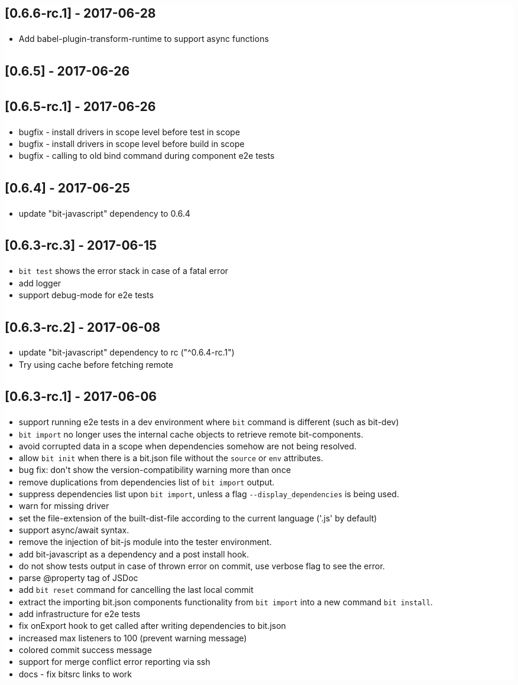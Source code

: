 ## [0.6.6-rc.1] - 2017-06-28
- Add babel-plugin-transform-runtime to support async functions

## [0.6.5] - 2017-06-26

## [0.6.5-rc.1] - 2017-06-26
- bugfix - install drivers in scope level before test in scope
- bugfix - install drivers in scope level before build in scope
- bugfix - calling to old bind command during component e2e tests

## [0.6.4] - 2017-06-25

- update "bit-javascript" dependency to 0.6.4
## [0.6.3-rc.3] - 2017-06-15

- `bit test` shows the error stack in case of a fatal error
- add logger
- support debug-mode for e2e tests

## [0.6.3-rc.2] - 2017-06-08

- update "bit-javascript" dependency to rc ("^0.6.4-rc.1")
- Try using cache before fetching remote

## [0.6.3-rc.1] - 2017-06-06

- support running e2e tests in a dev environment where `bit` command is different (such as bit-dev)
- `bit import` no longer uses the internal cache objects to retrieve remote bit-components.
- avoid corrupted data in a scope when dependencies somehow are not being resolved.
- allow `bit init` when there is a bit.json file without the `source` or `env` attributes.
- bug fix: don't show the version-compatibility warning more than once
- remove duplications from dependencies list of `bit import` output.
- suppress dependencies list upon `bit import`, unless a flag `--display_dependencies` is being used.
- warn for missing driver
- set the file-extension of the built-dist-file according to the current language ('.js' by default)
- support async/await syntax.
- remove the injection of bit-js module into the tester environment.
- add bit-javascript as a dependency and a post install hook.
- do not show tests output in case of thrown error on commit, use verbose flag to see the error.
- parse @property tag of JSDoc
- add `bit reset` command for cancelling the last local commit
- extract the importing bit.json components functionality from `bit import` into a new command `bit install`.
- add infrastructure for e2e tests
- fix onExport hook to get called after writing dependencies to bit.json
- increased max listeners to 100 (prevent warning message)
- colored commit success message
- support for merge conflict error reporting via ssh
- docs - fix bitsrc links to work

